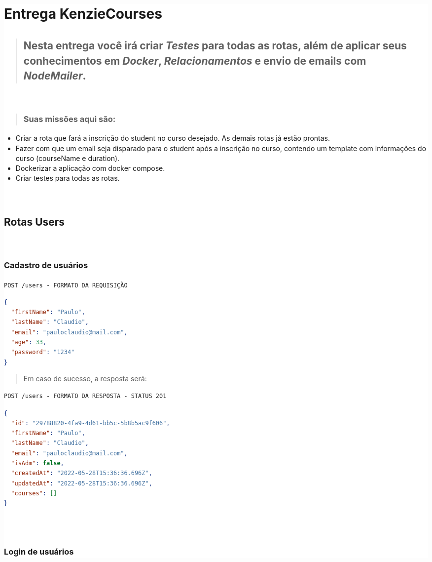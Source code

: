 # **Entrega KenzieCourses**

> ## Nesta entrega você irá criar ***Testes*** para todas as rotas, além de aplicar seus conhecimentos em ***Docker***, ***Relacionamentos*** e envio de emails com ***NodeMailer***.

</br>

> ### Suas missões aqui são: 

* Criar a rota que fará a inscrição do student no curso desejado. As demais rotas já estão prontas.
* Fazer com que um email seja disparado para o student após a inscrição no curso, contendo um template com informações do curso (courseName e duration).
* Dockerizar a aplicação com docker compose.
* Criar testes para todas as rotas.

</br>

## Rotas Users

</br>

<h3>Cadastro de usuários</h3>

`POST /users - FORMATO DA REQUISIÇÃO `

```json
{
  "firstName": "Paulo",
  "lastName": "Claudio",
  "email": "pauloclaudio@mail.com",
  "age": 33,
  "password": "1234"
}
```

> Em caso de sucesso, a resposta será:

`POST /users - FORMATO DA RESPOSTA - STATUS 201`

```json
{
  "id": "29788820-4fa9-4d61-bb5c-5b8b5ac9f606",
  "firstName": "Paulo",
  "lastName": "Claudio",
  "email": "pauloclaudio@mail.com",
  "isAdm": false,
  "createdAt": "2022-05-28T15:36:36.696Z",
  "updatedAt": "2022-05-28T15:36:36.696Z",
  "courses": []
}
```

</br></br>

<h3> Login de usuários</h3>
